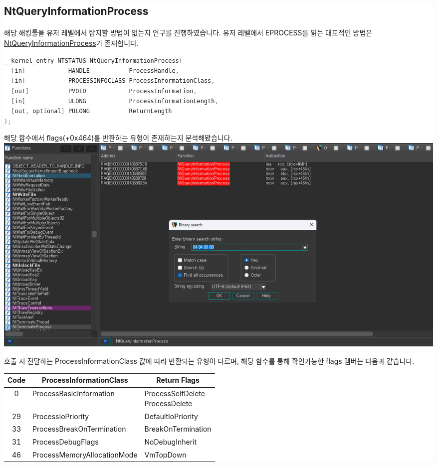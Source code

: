 ## NtQueryInformationProcess
해당 해킹툴을 유저 레벨에서 탐지할 방법이 없는지 연구를 진행하였습니다. 유저 레벨에서 EPROCESS를 읽는 대표적인 방법은 [NtQueryInformationProcess](https://learn.microsoft.com/ko-kr/windows/win32/api/winternl/nf-winternl-ntqueryinformationprocess)가 존재합니다. 
```cpp
__kernel_entry NTSTATUS NtQueryInformationProcess(
  [in]            HANDLE           ProcessHandle,
  [in]            PROCESSINFOCLASS ProcessInformationClass,
  [out]           PVOID            ProcessInformation,
  [in]            ULONG            ProcessInformationLength,
  [out, optional] PULONG           ReturnLength
);
```

해당 함수에서 flags(+0x464)를 반환하는 유형이 존재하는지 분석해봤습니다.
![](/assets/posts/2023-11-10-ProcessExiting/5.png)

호출 시 전달하는 ProcessInformationClass 값에 따라 반환되는 유형이 다르며, 해당 함수를 통해 확인가능한 flags 멤버는 다음과 같습니다. 

|Code|   ProcessInformationClass | Return Flags                        |
|:-:|----------------------------|-------------------------------------|
|0 | ProcessBasicInformation     | ProcessSelfDelete<br>ProcessDelete  |
|29| ProcessIoPriority           | DefaultIoPriority                   |
|33| ProcessBreakOnTermination   | BreakOnTermination                  |
|31| ProcessDebugFlags           | NoDebugInherit                      |
|46| ProcessMemoryAllocationMode | VmTopDown                           |
